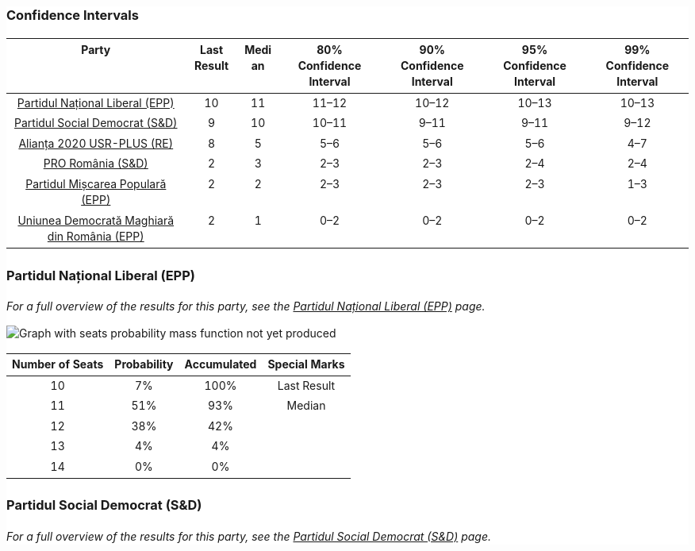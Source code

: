 ### Confidence Intervals

| Party | Last Result | Median | 80% Confidence Interval | 90% Confidence Interval | 95% Confidence Interval | 99% Confidence Interval |
|:-----:|:-----------:|:------:|:-----------------------:|:-----------------------:|:-----------------------:|:-----------------------:|
| <a href="#partidul-național-liberal-(epp)">Partidul Național Liberal (EPP)</a> | 10 | 11 | 11–12 |10–12 |10–13 |10–13 |
| <a href="#partidul-social-democrat-(s&d)">Partidul Social Democrat (S&D)</a> | 9 | 10 | 10–11 |9–11 |9–11 |9–12 |
| <a href="#alianța-2020-usr-plus-(re)">Alianța 2020 USR-PLUS (RE)</a> | 8 | 5 | 5–6 |5–6 |5–6 |4–7 |
| <a href="#pro-românia-(s&d)">PRO România (S&D)</a> | 2 | 3 | 2–3 |2–3 |2–4 |2–4 |
| <a href="#partidul-mișcarea-populară-(epp)">Partidul Mișcarea Populară (EPP)</a> | 2 | 2 | 2–3 |2–3 |2–3 |1–3 |
| <a href="#uniunea-democrată-maghiară-din-românia-(epp)">Uniunea Democrată Maghiară din România (EPP)</a> | 2 | 1 | 0–2 |0–2 |0–2 |0–2 |

### Partidul Național Liberal (EPP)

*For a full overview of the results for this party, see the [Partidul Național Liberal (EPP)](party-partidulnaționalliberalepp.html) page.*

![Graph with seats probability mass function not yet produced](2020-11-10-CURS-seats-pmf-partidulnaționalliberalepp.png "Seats Probability Mass Function")

| Number of Seats | Probability | Accumulated | Special Marks |
|:---------------:|:-----------:|:-----------:|:-------------:|
| 10 | 7% | 100% | Last Result |
| 11 | 51% | 93% | Median |
| 12 | 38% | 42% |  |
| 13 | 4% | 4% |  |
| 14 | 0% | 0% |  |

### Partidul Social Democrat (S&D)

*For a full overview of the results for this party, see the [Partidul Social Democrat (S&D)](party-partidulsocialdemocratsd.html) page.*

